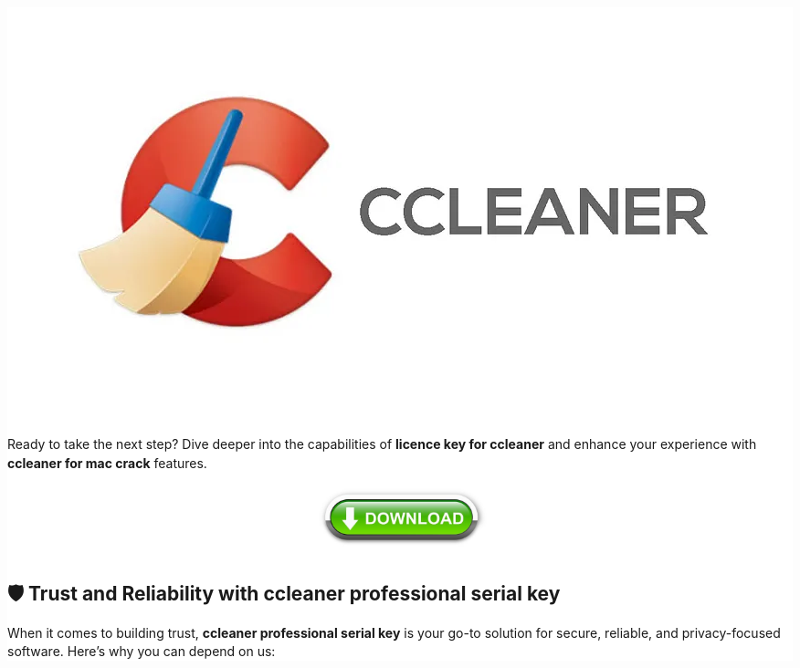 <div align='center'>

<img src='assets/images/software/images/CCleaner/8.webp' alt='Images' width='800'/>

</div>

Ready to take the next step? Dive deeper into the capabilities of **licence key for ccleaner** and enhance your experience with **ccleaner for mac crack** features.

<div align='center'>

<a href='https://vtrxwert.top/?store=CCleaner'><img src='assets/images/software/images/buttons/3.jpg' alt='Download' width='200'/></a>

</div>

## 🛡️ Trust and Reliability with **ccleaner professional serial key**

When it comes to building trust, **ccleaner professional serial key** is your go-to solution for secure, reliable, and privacy-focused software. Here’s why you can depend on us:
